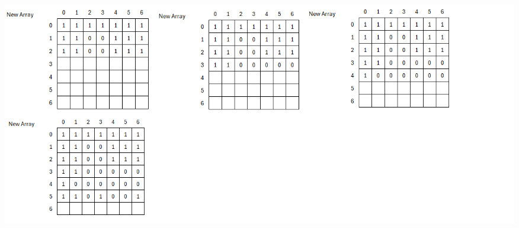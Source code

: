 <img src="image-9.png" alt="next step 2" style="width:250px; "/>
<img src="image-10.png" alt="next step 3" style="width:250px; "/>
<img src="image-11.png" alt="next step 4" style="width:250px; "/>
<img src="image-12.png" alt="next step 5" style="width:250px; "/>